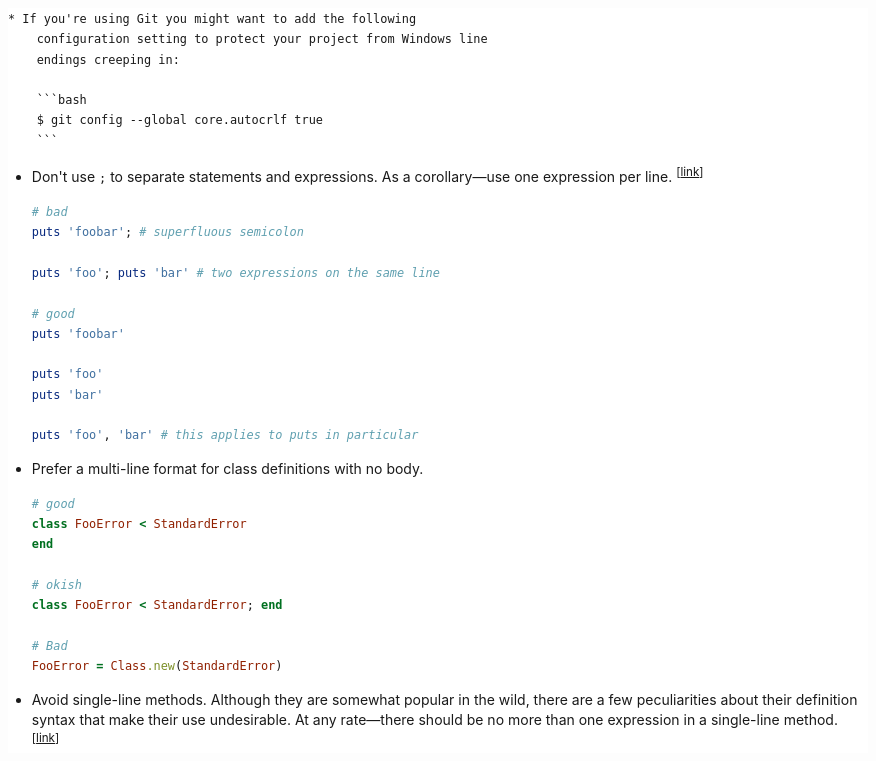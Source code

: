 	* If you're using Git you might want to add the following
		configuration setting to protect your project from Windows line
		endings creeping in:

		```bash
		$ git config --global core.autocrlf true
		```

* <a name="no-semicolon"></a>
	Don't use `;` to separate statements and expressions. As a corollary&mdash;use
	one expression per line.
<sup>[[link](#no-semicolon)]</sup>

	```Ruby
	# bad
	puts 'foobar'; # superfluous semicolon

	puts 'foo'; puts 'bar' # two expressions on the same line

	# good
	puts 'foobar'

	puts 'foo'
	puts 'bar'

	puts 'foo', 'bar' # this applies to puts in particular
	```

* <a name="single-line-classes"></a>
	Prefer a multi-line format for class definitions with no body.
	
	```Ruby
	# good
	class FooError < StandardError
	end

	# okish
	class FooError < StandardError; end

	# Bad
	FooError = Class.new(StandardError)
	```

* <a name="no-single-line-methods"></a>
	Avoid single-line methods. Although they are somewhat popular in the wild,
	there are a few peculiarities about their definition syntax that make their
	use undesirable. At any rate&mdash;there should be no more than one expression
	in a single-line method.
<sup>[[link](#no-single-line-methods)]</sup>
